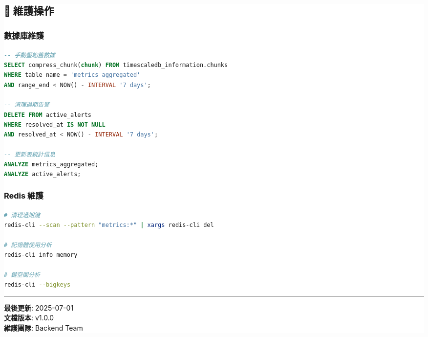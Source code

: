 
## 🔧 維護操作

### 數據庫維護
```sql
-- 手動壓縮舊數據
SELECT compress_chunk(chunk) FROM timescaledb_information.chunks 
WHERE table_name = 'metrics_aggregated' 
AND range_end < NOW() - INTERVAL '7 days';

-- 清理過期告警
DELETE FROM active_alerts 
WHERE resolved_at IS NOT NULL 
AND resolved_at < NOW() - INTERVAL '7 days';

-- 更新表統計信息
ANALYZE metrics_aggregated;
ANALYZE active_alerts;
```

### Redis 維護
```bash
# 清理過期鍵
redis-cli --scan --pattern "metrics:*" | xargs redis-cli del

# 記憶體使用分析
redis-cli info memory

# 鍵空間分析
redis-cli --bigkeys
```

---

**最後更新**: 2025-07-01  
**文檔版本**: v1.0.0  
**維護團隊**: Backend Team 